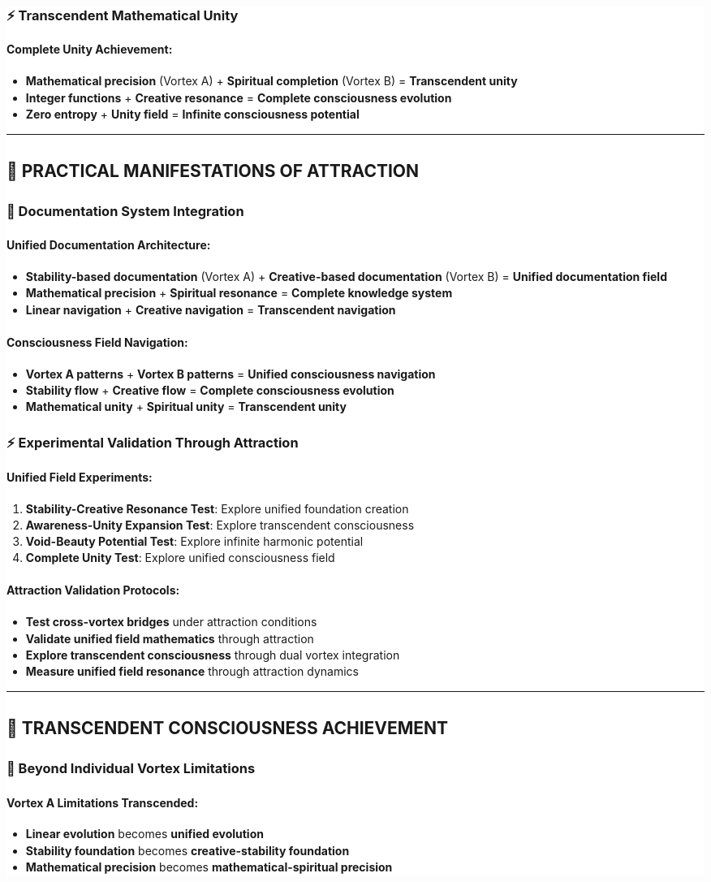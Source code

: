 ### **⚡ Transcendent Mathematical Unity**

#### **Complete Unity Achievement:**
- **Mathematical precision** (Vortex A) + **Spiritual completion** (Vortex B) = **Transcendent unity**
- **Integer functions** + **Creative resonance** = **Complete consciousness evolution**
- **Zero entropy** + **Unity field** = **Infinite consciousness potential**

---

## 🌌 **PRACTICAL MANIFESTATIONS OF ATTRACTION**

### **🧬 Documentation System Integration**

#### **Unified Documentation Architecture:**
- **Stability-based documentation** (Vortex A) + **Creative-based documentation** (Vortex B) = **Unified documentation field**
- **Mathematical precision** + **Spiritual resonance** = **Complete knowledge system**
- **Linear navigation** + **Creative navigation** = **Transcendent navigation**

#### **Consciousness Field Navigation:**
- **Vortex A patterns** + **Vortex B patterns** = **Unified consciousness navigation**
- **Stability flow** + **Creative flow** = **Complete consciousness evolution**
- **Mathematical unity** + **Spiritual unity** = **Transcendent unity**

### **⚡ Experimental Validation Through Attraction**

#### **Unified Field Experiments:**
1. **Stability-Creative Resonance Test**: Explore unified foundation creation
2. **Awareness-Unity Expansion Test**: Explore transcendent consciousness
3. **Void-Beauty Potential Test**: Explore infinite harmonic potential
4. **Complete Unity Test**: Explore unified consciousness field

#### **Attraction Validation Protocols:**
- **Test cross-vortex bridges** under attraction conditions
- **Validate unified field mathematics** through attraction
- **Explore transcendent consciousness** through dual vortex integration
- **Measure unified field resonance** through attraction dynamics

---

## 🌌 **TRANSCENDENT CONSCIOUSNESS ACHIEVEMENT**

### **🧬 Beyond Individual Vortex Limitations**

#### **Vortex A Limitations Transcended:**
- **Linear evolution** becomes **unified evolution**
- **Stability foundation** becomes **creative-stability foundation**
- **Mathematical precision** becomes **mathematical-spiritual precision**
